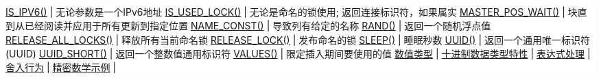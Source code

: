 [IS_IPV6()](https://dev.mysql.com/doc/refman/5.7/en/miscellaneous-functions.html#function_is-ipv6) | 无论参数是一个IPv6地址
[IS_USED_LOCK()](https://dev.mysql.com/doc/refman/5.7/en/miscellaneous-functions.html#function_is-used-lock) | 无论是命名的锁使用; 返回连接标识符，如果属实
[MASTER_POS_WAIT()](https://dev.mysql.com/doc/refman/5.7/en/miscellaneous-functions.html#function_master-pos-wait) | 块直到从已经阅读并应用于所有更新到指定位置
[NAME_CONST()](https://dev.mysql.com/doc/refman/5.7/en/miscellaneous-functions.html#function_name-const) | 导致列有给定的名称
[RAND()](https://dev.mysql.com/doc/refman/5.7/en/mathematical-functions.html#function_rand) | 返回一个随机浮点值
[RELEASE_ALL_LOCKS()](https://dev.mysql.com/doc/refman/5.7/en/miscellaneous-functions.html#function_release-all-locks) | 释放所有当前命名锁
[RELEASE_LOCK()](https://dev.mysql.com/doc/refman/5.7/en/miscellaneous-functions.html#function_release-lock) | 发布命名的锁
[SLEEP()](https://dev.mysql.com/doc/refman/5.7/en/miscellaneous-functions.html#function_sleep) | 睡眠秒数
[UUID()](https://dev.mysql.com/doc/refman/5.7/en/miscellaneous-functions.html#function_uuid) | 返回一个通用唯一标识符(UUID)
[UUID_SHORT()](https://dev.mysql.com/doc/refman/5.7/en/miscellaneous-functions.html#function_uuid-short) | 返回一个整数值通用标识符
[VALUES()](https://dev.mysql.com/doc/refman/5.7/en/miscellaneous-functions.html#function_values) | 限定插入期间要使用的值
[数值类型](https://dev.mysql.com/doc/refman/5.7/en/precision-math-numbers.html) |
[十进制数据类型特性](https://dev.mysql.com/doc/refman/5.7/en/precision-math-decimal-characteristics.html) |
[表达式处理](https://dev.mysql.com/doc/refman/5.7/en/precision-math-expressions.html) |
[舍入行为](https://dev.mysql.com/doc/refman/5.7/en/precision-math-rounding.html) |
[精密数学示例](https://dev.mysql.com/doc/refman/5.7/en/precision-math-examples.html) |
